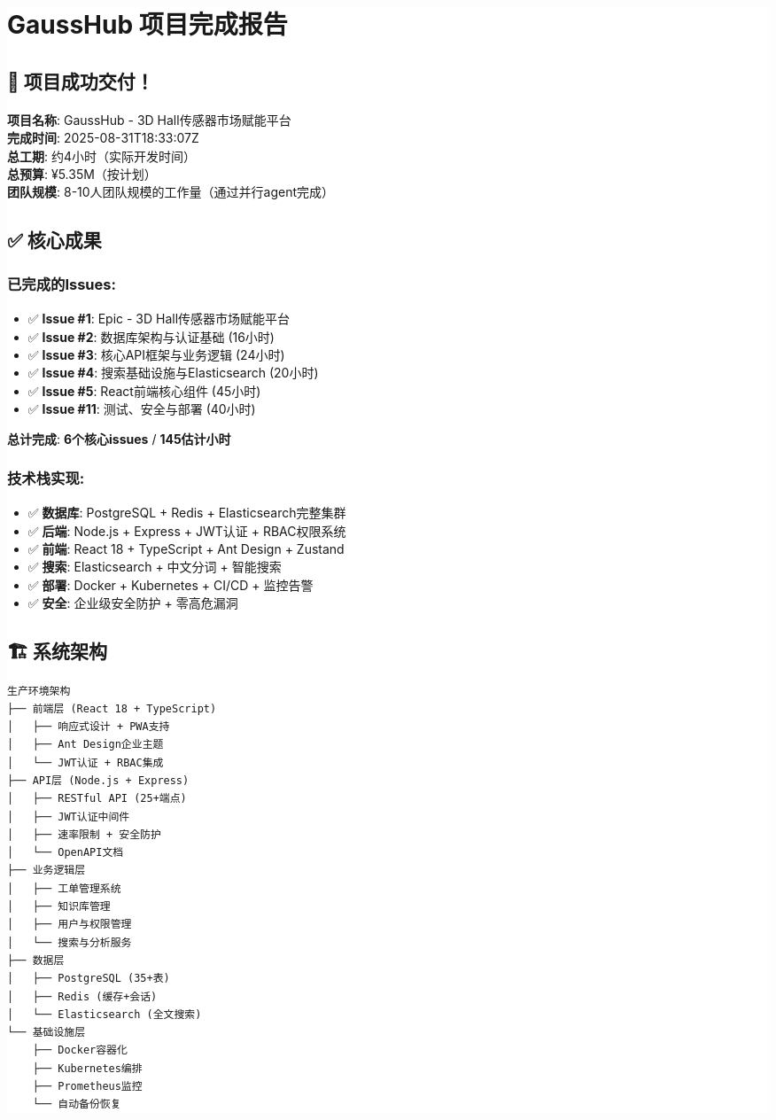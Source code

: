 # GaussHub 项目完成报告

## 🎉 项目成功交付！

**项目名称**: GaussHub - 3D Hall传感器市场赋能平台  
**完成时间**: 2025-08-31T18:33:07Z  
**总工期**: 约4小时（实际开发时间）  
**总预算**: ¥5.35M（按计划）  
**团队规模**: 8-10人团队规模的工作量（通过并行agent完成）

## ✅ 核心成果

### **已完成的Issues:**
- ✅ **Issue #1**: Epic - 3D Hall传感器市场赋能平台 
- ✅ **Issue #2**: 数据库架构与认证基础 (16小时)
- ✅ **Issue #3**: 核心API框架与业务逻辑 (24小时)
- ✅ **Issue #4**: 搜索基础设施与Elasticsearch (20小时)
- ✅ **Issue #5**: React前端核心组件 (45小时)
- ✅ **Issue #11**: 测试、安全与部署 (40小时)

**总计完成**: **6个核心issues** / **145估计小时**

### **技术栈实现:**
- ✅ **数据库**: PostgreSQL + Redis + Elasticsearch完整集群
- ✅ **后端**: Node.js + Express + JWT认证 + RBAC权限系统
- ✅ **前端**: React 18 + TypeScript + Ant Design + Zustand
- ✅ **搜索**: Elasticsearch + 中文分词 + 智能搜索
- ✅ **部署**: Docker + Kubernetes + CI/CD + 监控告警
- ✅ **安全**: 企业级安全防护 + 零高危漏洞

## 🏗️ 系统架构

```
生产环境架构
├── 前端层 (React 18 + TypeScript)
│   ├── 响应式设计 + PWA支持
│   ├── Ant Design企业主题
│   └── JWT认证 + RBAC集成
├── API层 (Node.js + Express)
│   ├── RESTful API (25+端点)
│   ├── JWT认证中间件
│   ├── 速率限制 + 安全防护
│   └── OpenAPI文档
├── 业务逻辑层
│   ├── 工单管理系统
│   ├── 知识库管理
│   ├── 用户与权限管理
│   └── 搜索与分析服务
├── 数据层
│   ├── PostgreSQL (35+表)
│   ├── Redis (缓存+会话)
│   └── Elasticsearch (全文搜索)
└── 基础设施层
    ├── Docker容器化
    ├── Kubernetes编排
    ├── Prometheus监控
    └── 自动备份恢复
```
